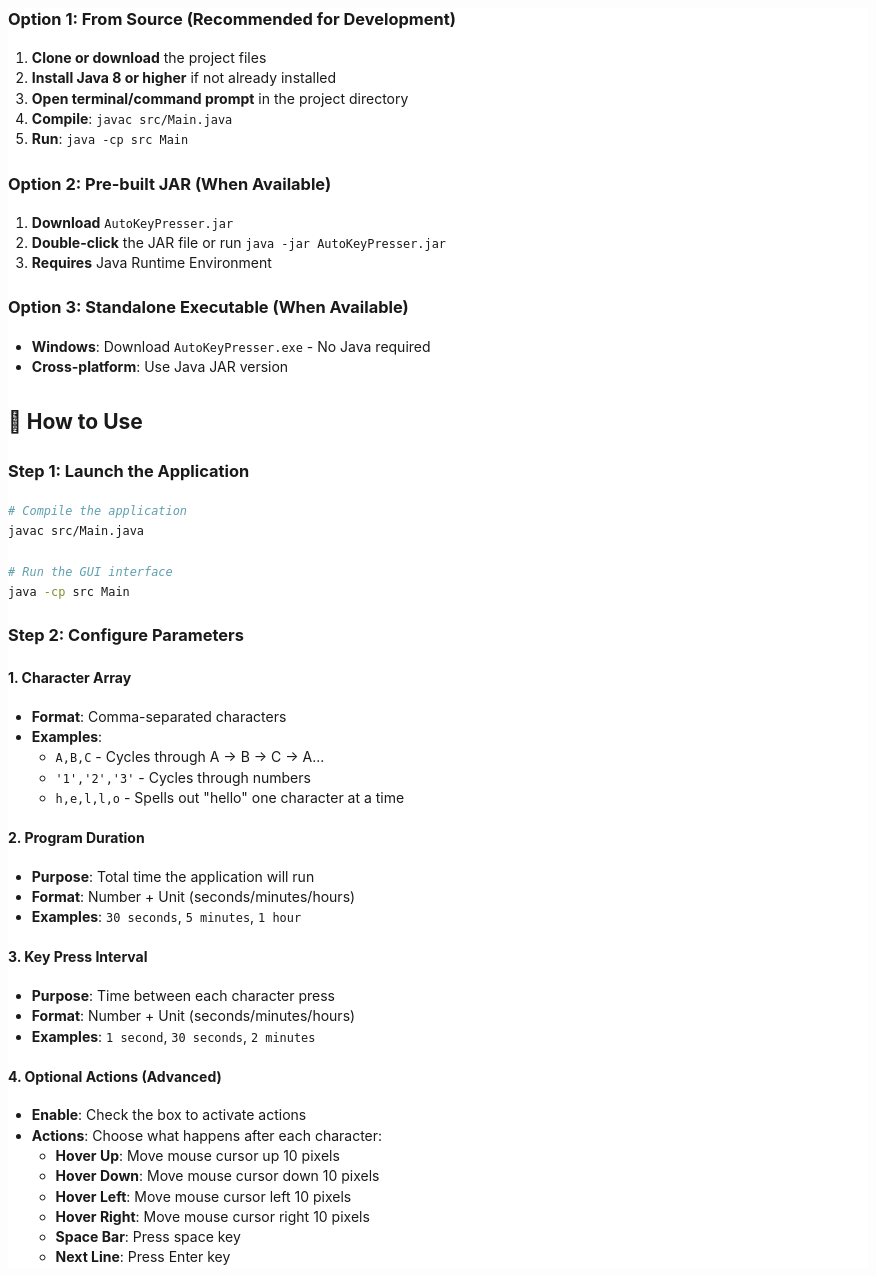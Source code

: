 ### Option 1: From Source (Recommended for Development)
1. **Clone or download** the project files
2. **Install Java 8 or higher** if not already installed
3. **Open terminal/command prompt** in the project directory
4. **Compile**: `javac src/Main.java`
5. **Run**: `java -cp src Main`

### Option 2: Pre-built JAR (When Available)
1. **Download** `AutoKeyPresser.jar`
2. **Double-click** the JAR file or run `java -jar AutoKeyPresser.jar`
3. **Requires** Java Runtime Environment

### Option 3: Standalone Executable (When Available)
- **Windows**: Download `AutoKeyPresser.exe` - No Java required
- **Cross-platform**: Use Java JAR version

## 📖 How to Use

### Step 1: Launch the Application
```bash
# Compile the application
javac src/Main.java

# Run the GUI interface
java -cp src Main
```

### Step 2: Configure Parameters

#### 1. Character Array
- **Format**: Comma-separated characters
- **Examples**: 
  - `A,B,C` - Cycles through A → B → C → A...
  - `'1','2','3'` - Cycles through numbers
  - `h,e,l,l,o` - Spells out "hello" one character at a time

#### 2. Program Duration
- **Purpose**: Total time the application will run
- **Format**: Number + Unit (seconds/minutes/hours)
- **Examples**: `30 seconds`, `5 minutes`, `1 hour`

#### 3. Key Press Interval
- **Purpose**: Time between each character press
- **Format**: Number + Unit (seconds/minutes/hours)
- **Examples**: `1 second`, `30 seconds`, `2 minutes`

#### 4. Optional Actions (Advanced)
- **Enable**: Check the box to activate actions
- **Actions**: Choose what happens after each character:
  - **Hover Up**: Move mouse cursor up 10 pixels
  - **Hover Down**: Move mouse cursor down 10 pixels
  - **Hover Left**: Move mouse cursor left 10 pixels
  - **Hover Right**: Move mouse cursor right 10 pixels
  - **Space Bar**: Press space key
  - **Next Line**: Press Enter key

